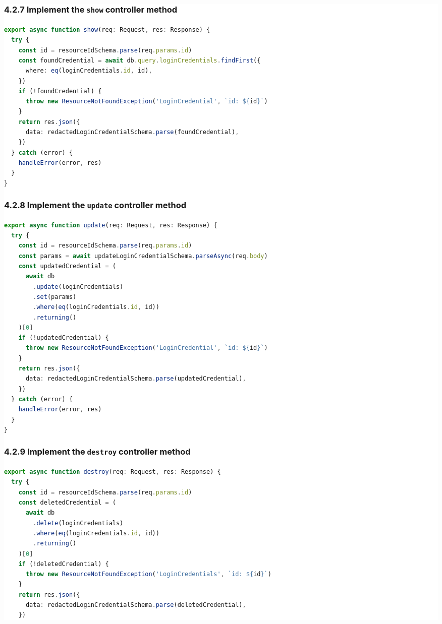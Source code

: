 ### 4.2.7 Implement the `show` controller method

```typescript
export async function show(req: Request, res: Response) {
  try {
    const id = resourceIdSchema.parse(req.params.id)
    const foundCredential = await db.query.loginCredentials.findFirst({
      where: eq(loginCredentials.id, id),
    })
    if (!foundCredential) {
      throw new ResourceNotFoundException('LoginCredential', `id: ${id}`)
    }
    return res.json({
      data: redactedLoginCredentialSchema.parse(foundCredential),
    })
  } catch (error) {
    handleError(error, res)
  }
}
```

### 4.2.8 Implement the `update` controller method

```typescript
export async function update(req: Request, res: Response) {
  try {
    const id = resourceIdSchema.parse(req.params.id)
    const params = await updateLoginCredentialSchema.parseAsync(req.body)
    const updatedCredential = (
      await db
        .update(loginCredentials)
        .set(params)
        .where(eq(loginCredentials.id, id))
        .returning()
    )[0]
    if (!updatedCredential) {
      throw new ResourceNotFoundException('LoginCredential', `id: ${id}`)
    }
    return res.json({
      data: redactedLoginCredentialSchema.parse(updatedCredential),
    })
  } catch (error) {
    handleError(error, res)
  }
}
```

### 4.2.9 Implement the `destroy` controller method

```typescript
export async function destroy(req: Request, res: Response) {
  try {
    const id = resourceIdSchema.parse(req.params.id)
    const deletedCredential = (
      await db
        .delete(loginCredentials)
        .where(eq(loginCredentials.id, id))
        .returning()
    )[0]
    if (!deletedCredential) {
      throw new ResourceNotFoundException('LoginCredentials', `id: ${id}`)
    }
    return res.json({
      data: redactedLoginCredentialSchema.parse(deletedCredential),
    })
```